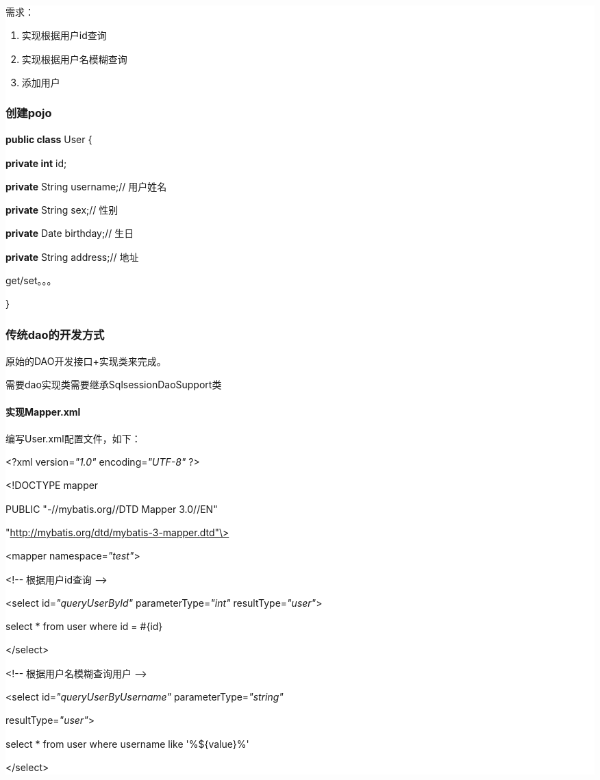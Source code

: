 需求：

1.  实现根据用户id查询

2.  实现根据用户名模糊查询

3.  添加用户

### 创建pojo

**public class** User {

**private int** id;

**private** String username;// 用户姓名

**private** String sex;// 性别

**private** Date birthday;// 生日

**private** String address;// 地址

get/set。。。

}

### 传统dao的开发方式

原始的DAO开发接口+实现类来完成。

需要dao实现类需要继承SqlsessionDaoSupport类

#### 实现Mapper.xml

编写User.xml配置文件，如下：

\<?xml version=*"1.0"* encoding=*"UTF-8"* ?\>

\<!DOCTYPE mapper

PUBLIC "-//mybatis.org//DTD Mapper 3.0//EN"

"http://mybatis.org/dtd/mybatis-3-mapper.dtd"\>

\<mapper namespace=*"test"*\>

\<!-- 根据用户id查询 --\>

\<select id=*"queryUserById"* parameterType=*"int"* resultType=*"user"*\>

select \* from user where id = \#{id}

\</select\>

\<!-- 根据用户名模糊查询用户 --\>

\<select id=*"queryUserByUsername"* parameterType=*"string"*

resultType=*"user"*\>

select \* from user where username like '%\${value}%'

\</select\>
